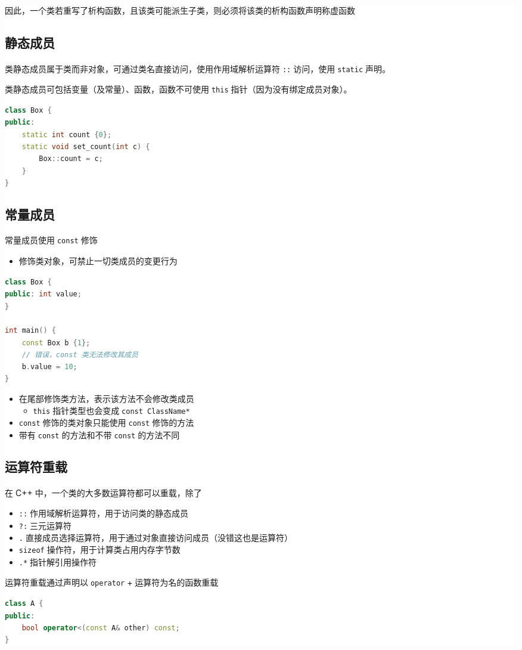 
因此，一个类若重写了析构函数，且该类可能派生子类，则必须将该类的析构函数声明称虚函数

## 静态成员

类静态成员属于类而非对象，可通过类名直接访问，使用作用域解析运算符 `::` 访问，使用 `static` 声明。

类静态成员可包括变量（及常量）、函数，函数不可使用 `this` 指针（因为没有绑定成员对象）。

```c++
class Box {
public:
    static int count {0};
    static void set_count(int c) {
        Box::count = c;
    }
}
```

## 常量成员

常量成员使用 `const` 修饰
-   修饰类对象，可禁止一切类成员的变更行为

```c++
class Box {
public: int value;
}

int main() {
    const Box b {1};
    // 错误，const 类无法修改其成员
    b.value = 10;
}
```

-   在尾部修饰类方法，表示该方法不会修改类成员
	-   `this` 指针类型也会变成 `const ClassName*`
-   `const` 修饰的类对象只能使用 `const` 修饰的方法
-   带有 `const` 的方法和不带 `const` 的方法不同

## 运算符重载

在 C++ 中，一个类的大多数运算符都可以重载，除了
-   `::` 作用域解析运算符，用于访问类的静态成员
-   `?:` 三元运算符
-   `.` 直接成员选择运算符，用于通过对象直接访问成员（没错这也是运算符）
-   `sizeof` 操作符，用于计算类占用内存字节数
-   `.*` 指针解引用操作符

运算符重载通过声明以 `operator` + 运算符为名的函数重载

```c++
class A {
public:
    bool operator<(const A& other) const;
}
```
